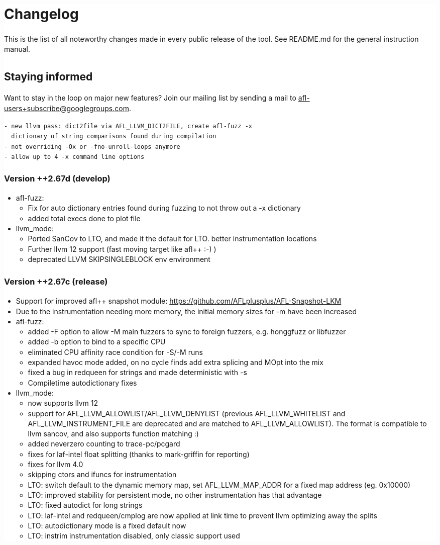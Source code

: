 # Changelog

  This is the list of all noteworthy changes made in every public release of
  the tool. See README.md for the general instruction manual.

## Staying informed

Want to stay in the loop on major new features? Join our mailing list by
sending a mail to <afl-users+subscribe@googlegroups.com>.


    - new llvm pass: dict2file via AFL_LLVM_DICT2FILE, create afl-fuzz -x
      dictionary of string comparisons found during compilation
    - not overriding -Ox or -fno-unroll-loops anymore
    - allow up to 4 -x command line options


### Version ++2.67d (develop)
  - afl-fuzz:
    - Fix for auto dictionary entries found during fuzzing to not throw out
      a -x dictionary
    - added total execs done to plot file
  - llvm_mode:
    - Ported SanCov to LTO, and made it the default for LTO. better
      instrumentation locations
    - Further llvm 12 support (fast moving target like afl++ :-) )
    - deprecated LLVM SKIPSINGLEBLOCK env environment


### Version ++2.67c (release)
  - Support for improved afl++ snapshot module:
    https://github.com/AFLplusplus/AFL-Snapshot-LKM
  - Due to the instrumentation needing more memory, the initial memory sizes
    for -m have been increased
  - afl-fuzz:
     - added -F option to allow -M main fuzzers to sync to foreign fuzzers,
       e.g. honggfuzz or libfuzzer
     - added -b option to bind to a specific CPU
     - eliminated CPU affinity race condition for -S/-M runs
     - expanded havoc mode added, on no cycle finds add extra splicing and
       MOpt into the mix
     - fixed a bug in redqueen for strings and made deterministic with -s
     - Compiletime autodictionary fixes
  - llvm_mode:
     - now supports llvm 12
     - support for AFL_LLVM_ALLOWLIST/AFL_LLVM_DENYLIST (previous
       AFL_LLVM_WHITELIST and AFL_LLVM_INSTRUMENT_FILE are deprecated and
       are matched to AFL_LLVM_ALLOWLIST). The format is compatible to llvm
       sancov, and also supports function matching :)
     - added neverzero counting to trace-pc/pcgard
     - fixes for laf-intel float splitting (thanks to mark-griffin for
       reporting)
     - fixes for llvm 4.0
     - skipping ctors and ifuncs for instrumentation
     - LTO: switch default to the dynamic memory map, set AFL_LLVM_MAP_ADDR
            for a fixed map address (eg. 0x10000)
     - LTO: improved stability for persistent mode, no other instrumentation
            has that advantage
     - LTO: fixed autodict for long strings
     - LTO: laf-intel and redqueen/cmplog are now applied at link time
            to prevent llvm optimizing away the splits
     - LTO: autodictionary mode is a fixed default now
     - LTO: instrim instrumentation disabled, only classic support used